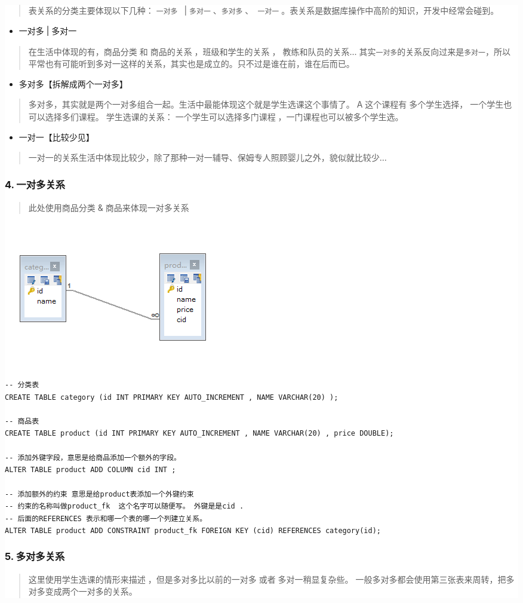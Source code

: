 > 表关系的分类主要体现以下几种：  `一对多 ` |   `多对一` 、`多对多` 、` 一对一` 。表关系是数据库操作中高阶的知识，开发中经常会碰到。

* 一对多 | 多对一

> 在生活中体现的有，商品分类 和 商品的关系 ，班级和学生的关系 ， 教练和队员的关系... 其实`一对多`的关系反向过来是`多对一`，所以平常也有可能听到多对一这样的关系，其实也是成立的。只不过是谁在前，谁在后而已。 

* 多对多【拆解成两个一对多】

> 多对多，其实就是两个一对多组合一起。生活中最能体现这个就是学生选课这个事情了。 A 这个课程有 多个学生选择， 一个学生也可以选择多们课程。 学生选课的关系：  一个学生可以选择多门课程 ，一门课程也可以被多个学生选。

* 一对一【比较少见】

> 一对一的关系生活中体现比较少，除了那种一对一辅导、保姆专人照顾婴儿之外，貌似就比较少...

### 4. 一对多关系

> 此处使用商品分类 &  商品来体现一对多关系

![03](img/03.png)

~~~mysql
-- 分类表
CREATE TABLE category (id INT PRIMARY KEY AUTO_INCREMENT , NAME VARCHAR(20) );

-- 商品表
CREATE TABLE product (id INT PRIMARY KEY AUTO_INCREMENT , NAME VARCHAR(20) , price DOUBLE);

-- 添加外键字段，意思是给商品添加一个额外的字段。
ALTER TABLE product ADD COLUMN cid INT ;

-- 添加额外的约束 意思是给product表添加一个外键约束
-- 约束的名称叫做product_fk  这个名字可以随便写。 外键是是cid . 
-- 后面的REFERENCES 表示和哪一个表的哪一个列建立关系。 
ALTER TABLE product ADD CONSTRAINT product_fk FOREIGN KEY (cid) REFERENCES category(id);
~~~

### 5. 多对多关系

> 这里使用学生选课的情形来描述 ，但是多对多比以前的一对多 或者 多对一稍显复杂些。 一般多对多都会使用第三张表来周转，把多对多变成两个一对多的关系。
